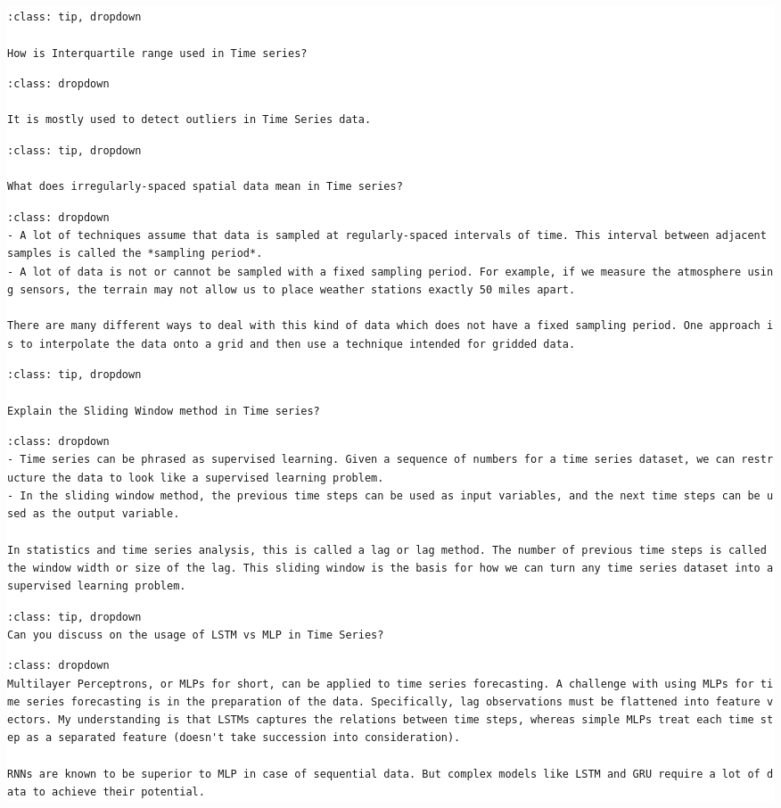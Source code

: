 ```{admonition} Problem: IQR in Time Series
:class: tip, dropdown

How is Interquartile range used in Time series? 
```

```{admonition} Solution:
:class: dropdown

It is mostly used to detect outliers in Time Series data.
```

```{admonition} Problem: Irregular Data 
:class: tip, dropdown

What does irregularly-spaced spatial data mean in Time series?
```

```{admonition} Solution:
:class: dropdown
- A lot of techniques assume that data is sampled at regularly-spaced intervals of time. This interval between adjacent samples is called the *sampling period*.
- A lot of data is not or cannot be sampled with a fixed sampling period. For example, if we measure the atmosphere using sensors, the terrain may not allow us to place weather stations exactly 50 miles apart.

There are many different ways to deal with this kind of data which does not have a fixed sampling period. One approach is to interpolate the data onto a grid and then use a technique intended for gridded data.
```

```{admonition} Problem: Sliding Window 
:class: tip, dropdown

Explain the Sliding Window method in Time series?
```

```{admonition} Solution:
:class: dropdown
- Time series can be phrased as supervised learning. Given a sequence of numbers for a time series dataset, we can restructure the data to look like a supervised learning problem.
- In the sliding window method, the previous time steps can be used as input variables, and the next time steps can be used as the output variable. 

In statistics and time series analysis, this is called a lag or lag method. The number of previous time steps is called the window width or size of the lag. This sliding window is the basis for how we can turn any time series dataset into a supervised learning problem.
```

```{admonition} Problem: LSTM vs MLP 
:class: tip, dropdown
Can you discuss on the usage of LSTM vs MLP in Time Series?
```

```{admonition} Solution:
:class: dropdown
Multilayer Perceptrons, or MLPs for short, can be applied to time series forecasting. A challenge with using MLPs for time series forecasting is in the preparation of the data. Specifically, lag observations must be flattened into feature vectors. My understanding is that LSTMs captures the relations between time steps, whereas simple MLPs treat each time step as a separated feature (doesn't take succession into consideration).

RNNs are known to be superior to MLP in case of sequential data. But complex models like LSTM and GRU require a lot of data to achieve their potential.
```
